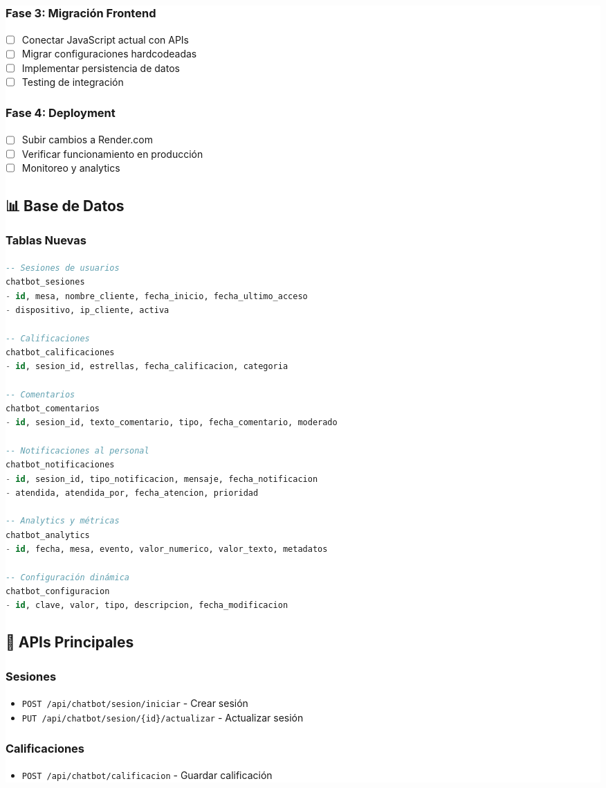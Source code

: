 ### Fase 3: Migración Frontend
- [ ] Conectar JavaScript actual con APIs
- [ ] Migrar configuraciones hardcodeadas
- [ ] Implementar persistencia de datos
- [ ] Testing de integración

### Fase 4: Deployment
- [ ] Subir cambios a Render.com
- [ ] Verificar funcionamiento en producción
- [ ] Monitoreo y analytics

## 📊 Base de Datos

### Tablas Nuevas
```sql
-- Sesiones de usuarios
chatbot_sesiones
- id, mesa, nombre_cliente, fecha_inicio, fecha_ultimo_acceso
- dispositivo, ip_cliente, activa

-- Calificaciones
chatbot_calificaciones  
- id, sesion_id, estrellas, fecha_calificacion, categoria

-- Comentarios
chatbot_comentarios
- id, sesion_id, texto_comentario, tipo, fecha_comentario, moderado

-- Notificaciones al personal
chatbot_notificaciones
- id, sesion_id, tipo_notificacion, mensaje, fecha_notificacion
- atendida, atendida_por, fecha_atencion, prioridad

-- Analytics y métricas
chatbot_analytics
- id, fecha, mesa, evento, valor_numerico, valor_texto, metadatos

-- Configuración dinámica
chatbot_configuracion
- id, clave, valor, tipo, descripcion, fecha_modificacion
```

## 🔧 APIs Principales

### Sesiones
- `POST /api/chatbot/sesion/iniciar` - Crear sesión
- `PUT /api/chatbot/sesion/{id}/actualizar` - Actualizar sesión

### Calificaciones
- `POST /api/chatbot/calificacion` - Guardar calificación
